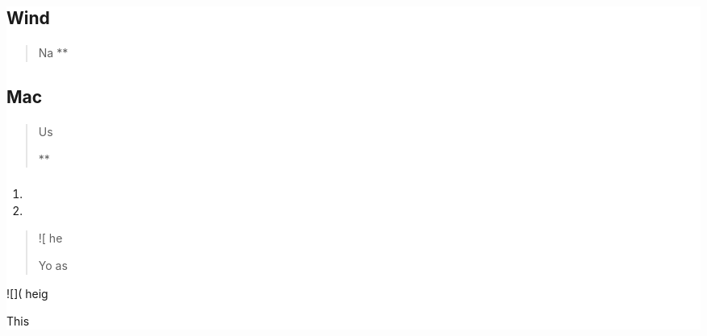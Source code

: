 Wind
----

> Na
> **

Mac
---

> Us
>
> **

### 

1.  
    

2.  
    
    
    

> ![
> he
>
> Yo
> as

![](
heig

This
